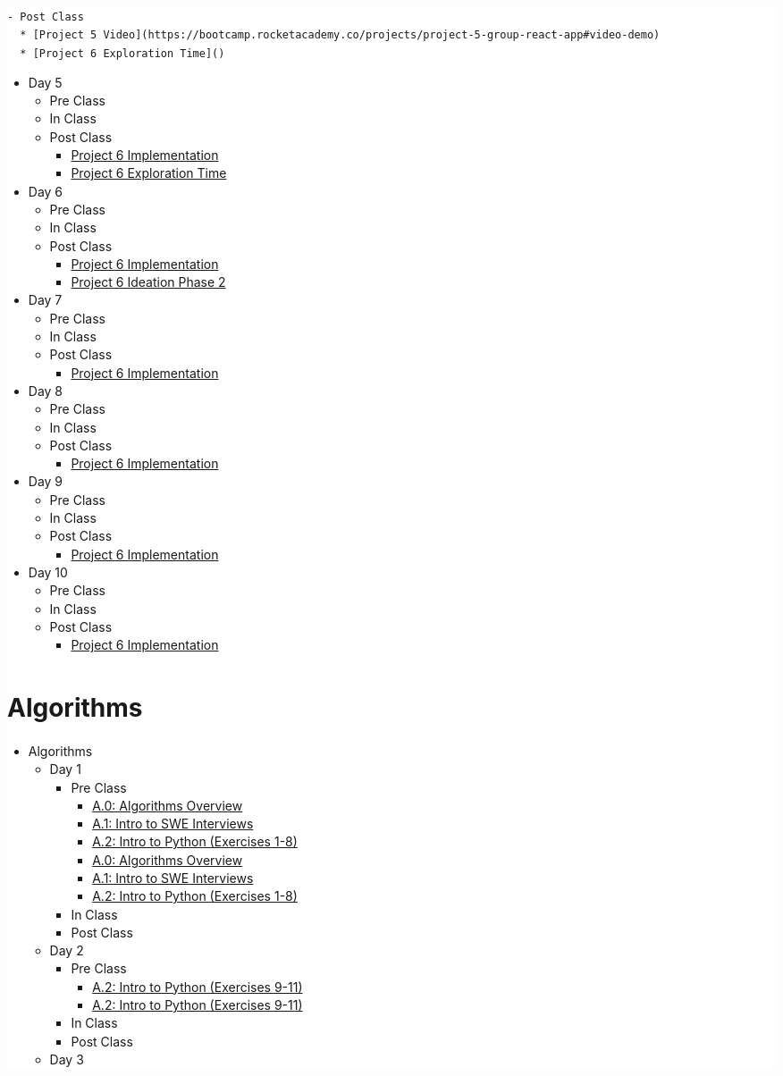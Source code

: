     - Post Class
      * [Project 5 Video](https://bootcamp.rocketacademy.co/projects/project-5-group-react-app#video-demo)
      * [Project 6 Exploration Time]()
  - Day 5
    - Pre Class
    - In Class
    - Post Class
      * [Project 6 Implementation](https://bootcamp.rocketacademy.co/projects/project-6-capstone)
      * [Project 6 Exploration Time]()
  - Day 6
    - Pre Class
    - In Class
    - Post Class
      * [Project 6 Implementation](https://bootcamp.rocketacademy.co/projects/project-6-capstone)
      * [Project 6 Ideation Phase 2](https://bootcamp.rocketacademy.co/projects/project-6-capstone#ideation-phase-2)
  - Day 7
    - Pre Class
    - In Class
    - Post Class
      * [Project 6 Implementation](https://bootcamp.rocketacademy.co/projects/project-6-capstone)
  - Day 8
    - Pre Class
    - In Class
    - Post Class
      * [Project 6 Implementation](https://bootcamp.rocketacademy.co/projects/project-6-capstone)
  - Day 9
    - Pre Class
    - In Class
    - Post Class
      * [Project 6 Implementation](https://bootcamp.rocketacademy.co/projects/project-6-capstone)
  - Day 10
    - Pre Class
    - In Class
    - Post Class
      * [Project 6 Implementation](https://bootcamp.rocketacademy.co/projects/project-6-capstone)
# Algorithms
- Algorithms
  - Day 1
    - Pre Class
      * [A.0: Algorithms Overview](https://bootcamp.rocketacademy.co/algorithms/a.0-algorithms-overview)
      * [A.1: Intro to SWE Interviews](https://bootcamp.rocketacademy.co/algorithms/a.1-intro-to-swe-interviews)
      * [A.2: Intro to Python (Exercises 1-8)](https://bootcamp.rocketacademy.co/algorithms/a.2-intro-to-python)
      * [A.0: Algorithms Overview](https://bootcamp.rocketacademy.co/algorithms/a.0-algorithms-overview)
      * [A.1: Intro to SWE Interviews](https://bootcamp.rocketacademy.co/algorithms/a.1-intro-to-swe-interviews)
      * [A.2: Intro to Python (Exercises 1-8)](https://bootcamp.rocketacademy.co/algorithms/a.2-intro-to-python)
    - In Class
    - Post Class
  - Day 2
    - Pre Class
      * [A.2: Intro to Python (Exercises 9-11)](https://bootcamp.rocketacademy.co/algorithms/a.2-intro-to-python)
      * [A.2: Intro to Python (Exercises 9-11)](https://bootcamp.rocketacademy.co/algorithms/a.2-intro-to-python)
    - In Class
    - Post Class
  - Day 3